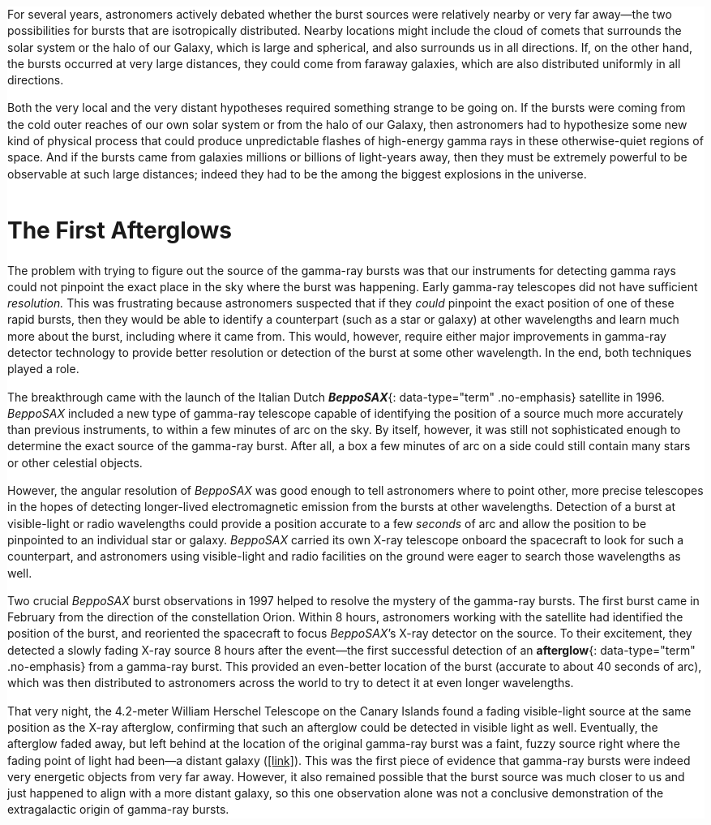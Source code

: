 </div>

For several years, astronomers actively debated whether the burst sources were relatively nearby or very far away—the two possibilities for bursts that are isotropically distributed. Nearby locations might include the cloud of comets that surrounds the solar system or the halo of our Galaxy, which is large and spherical, and also surrounds us in all directions. If, on the other hand, the bursts occurred at very large distances, they could come from faraway galaxies, which are also distributed uniformly in all directions.

Both the very local and the very distant hypotheses required something strange to be going on. If the bursts were coming from the cold outer reaches of our own solar system or from the halo of our Galaxy, then astronomers had to hypothesize some new kind of physical process that could produce unpredictable flashes of high-energy gamma rays in these otherwise-quiet regions of space. And if the bursts came from galaxies millions or billions of light-years away, then they must be extremely powerful to be observable at such large distances; indeed they had to be the among the biggest explosions in the universe.

# The First Afterglows

The problem with trying to figure out the source of the gamma-ray bursts was that our instruments for detecting gamma rays could not pinpoint the exact place in the sky where the burst was happening. Early gamma-ray telescopes did not have sufficient *resolution.* This was frustrating because astronomers suspected that if they *could* pinpoint the exact position of one of these rapid bursts, then they would be able to identify a counterpart (such as a star or galaxy) at other wavelengths and learn much more about the burst, including where it came from. This would, however, require either major improvements in gamma-ray detector technology to provide better resolution or detection of the burst at some other wavelength. In the end, both techniques played a role.

The breakthrough came with the launch of the Italian Dutch ***BeppoSAX***{: data-type="term" .no-emphasis} satellite in 1996. *BeppoSAX* included a new type of gamma-ray telescope capable of identifying the position of a source much more accurately than previous instruments, to within a few minutes of arc on the sky. By itself, however, it was still not sophisticated enough to determine the exact source of the gamma-ray burst. After all, a box a few minutes of arc on a side could still contain many stars or other celestial objects.

However, the angular resolution of *BeppoSAX* was good enough to tell astronomers where to point other, more precise telescopes in the hopes of detecting longer-lived electromagnetic emission from the bursts at other wavelengths. Detection of a burst at visible-light or radio wavelengths could provide a position accurate to a few *seconds* of arc and allow the position to be pinpointed to an individual star or galaxy. *BeppoSAX* carried its own X-ray telescope onboard the spacecraft to look for such a counterpart, and astronomers using visible-light and radio facilities on the ground were eager to search those wavelengths as well.

Two crucial *BeppoSAX* burst observations in 1997 helped to resolve the mystery of the gamma-ray bursts. The first burst came in February from the direction of the constellation Orion. Within 8 hours, astronomers working with the satellite had identified the position of the burst, and reoriented the spacecraft to focus *BeppoSAX*’s X-ray detector on the source. To their excitement, they detected a slowly fading X-ray source 8 hours after the event—the first successful detection of an **afterglow**{: data-type="term" .no-emphasis} from a gamma-ray burst. This provided an even-better location of the burst (accurate to about 40 seconds of arc), which was then distributed to astronomers across the world to try to detect it at even longer wavelengths.

That very night, the 4.2-meter William Herschel Telescope on the Canary Islands found a fading visible-light source at the same position as the X-ray afterglow, confirming that such an afterglow could be detected in visible light as well. Eventually, the afterglow faded away, but left behind at the location of the original gamma-ray burst was a faint, fuzzy source right where the fading point of light had been—a distant galaxy ([\[link\]](#OSC_Astro_23_06_HSpace)). This was the first piece of evidence that gamma-ray bursts were indeed very energetic objects from very far away. However, it also remained possible that the burst source was much closer to us and just happened to align with a more distant galaxy, so this one observation alone was not a conclusive demonstration of the extragalactic origin of gamma-ray bursts.


[1]: https://openstaxcollege.org/l/30swiftnasavid
[2]: https://openstaxcollege.org/l/30comsimneustr
[3]: http://chandra.harvard.edu/xray_sources/crab/crab.html
[4]: https://www.astro.umd.edu/~miller/nstar.html
[5]: http://www.atnf.csiro.au/outreach/education/everyone/pulsars/index.html
[6]: http://solomon.as.utexas.edu/magnetar.html
[7]: http://www.pbs.org/seeinginthedark/astronomy-topics/gamma-ray-bursts.html
[8]: http://science.nasa.gov/science-news/science-at-nasa/1997/ast19sep97_2/
[9]: http://imagine.gsfc.nasa.gov/docs/science/know_l1/bursts.html
[10]: http://swift.sonoma.edu/about_swift/grbs.html
[11]: http://fermi.gsfc.nasa.gov/public/
[12]: http://www.esa.int/science/integral
[13]: http://swift.sonoma.edu/.
[14]: http://www.bbc.co.uk/archive/scientists/10608.shtml
[15]: https://www.youtube.com/watch?v=Fn-3G_N0hy4
[16]: http://www.spacetelescope.org/videos/hubblecast64a/
[17]: http://hubblesite.org/newscenter/archive/releases/2002/24/video/c/
[18]: https://www.youtube.com/watch?v=ePo_EdgV764
[19]: https://www.youtube.com/watch?v=23EhcAP3O8Q
[20]: http://news.psu.edu/video/296729/2013/11/27/overview-animation-gamma-ray-burst